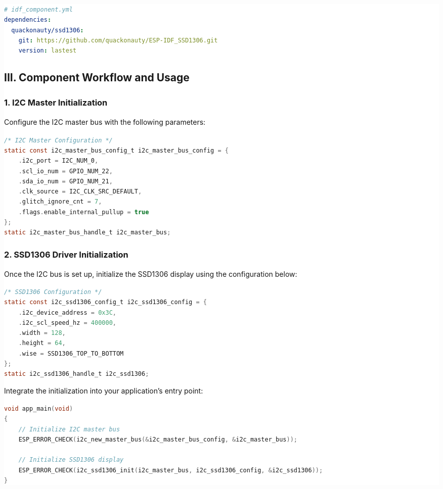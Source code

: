 ```yaml
# idf_component.yml
dependencies:
  quackonauty/ssd1306:
    git: https://github.com/quackonauty/ESP-IDF_SSD1306.git
    version: lastest
```

## III. Component Workflow and Usage

### 1. I2C Master Initialization

Configure the I2C master bus with the following parameters:

``` c
/* I2C Master Configuration */
static const i2c_master_bus_config_t i2c_master_bus_config = {
    .i2c_port = I2C_NUM_0,
    .scl_io_num = GPIO_NUM_22,
    .sda_io_num = GPIO_NUM_21,
    .clk_source = I2C_CLK_SRC_DEFAULT,
    .glitch_ignore_cnt = 7,
    .flags.enable_internal_pullup = true
};
static i2c_master_bus_handle_t i2c_master_bus;
```
### 2. SSD1306 Driver Initialization

Once the I2C bus is set up, initialize the SSD1306 display using the configuration below:

``` c
/* SSD1306 Configuration */
static const i2c_ssd1306_config_t i2c_ssd1306_config = {
    .i2c_device_address = 0x3C,
    .i2c_scl_speed_hz = 400000,
    .width = 128,
    .height = 64,
    .wise = SSD1306_TOP_TO_BOTTOM
};
static i2c_ssd1306_handle_t i2c_ssd1306;
```
Integrate the initialization into your application’s entry point:

``` c
void app_main(void)
{
    // Initialize I2C master bus
    ESP_ERROR_CHECK(i2c_new_master_bus(&i2c_master_bus_config, &i2c_master_bus));
    
    // Initialize SSD1306 display
    ESP_ERROR_CHECK(i2c_ssd1306_init(i2c_master_bus, i2c_ssd1306_config, &i2c_ssd1306));
}
```
